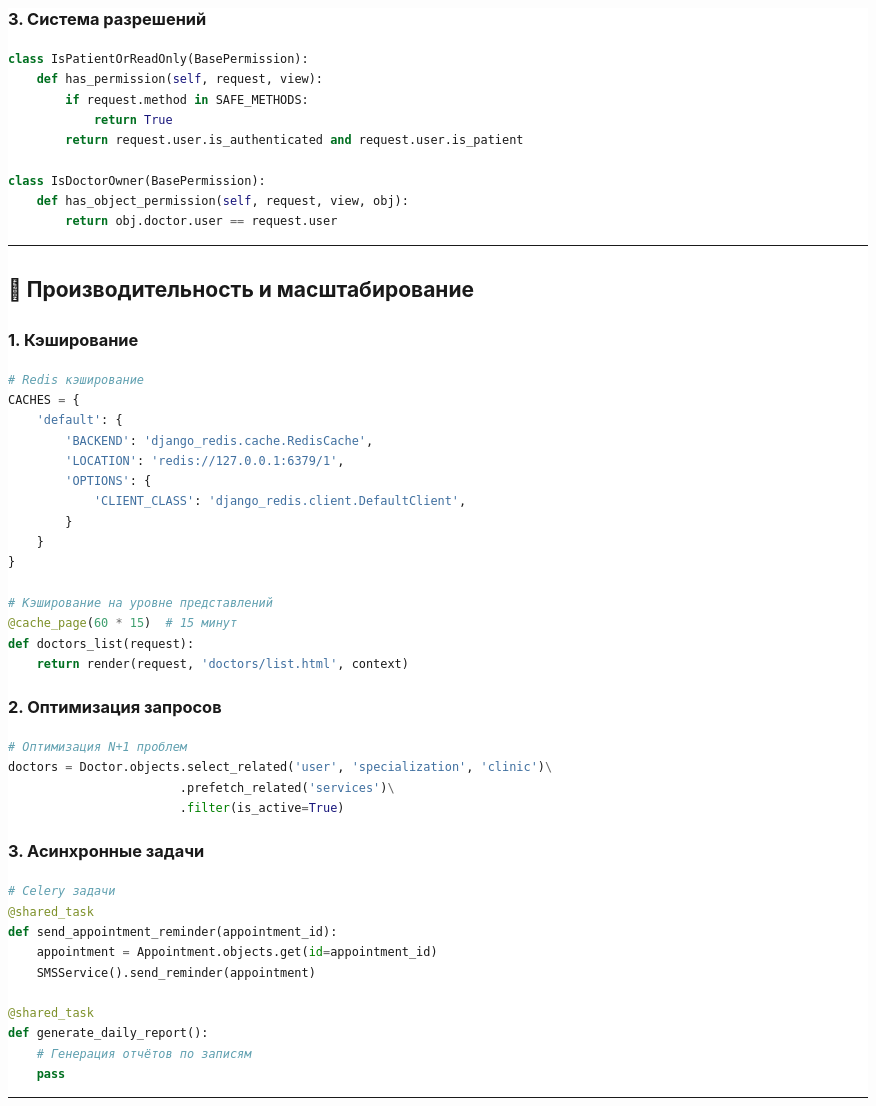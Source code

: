 ### 3. Система разрешений
```python
class IsPatientOrReadOnly(BasePermission):
    def has_permission(self, request, view):
        if request.method in SAFE_METHODS:
            return True
        return request.user.is_authenticated and request.user.is_patient

class IsDoctorOwner(BasePermission):
    def has_object_permission(self, request, view, obj):
        return obj.doctor.user == request.user
```

---

## 🚀 Производительность и масштабирование

### 1. Кэширование
```python
# Redis кэширование
CACHES = {
    'default': {
        'BACKEND': 'django_redis.cache.RedisCache',
        'LOCATION': 'redis://127.0.0.1:6379/1',
        'OPTIONS': {
            'CLIENT_CLASS': 'django_redis.client.DefaultClient',
        }
    }
}

# Кэширование на уровне представлений
@cache_page(60 * 15)  # 15 минут
def doctors_list(request):
    return render(request, 'doctors/list.html', context)
```

### 2. Оптимизация запросов
```python
# Оптимизация N+1 проблем
doctors = Doctor.objects.select_related('user', 'specialization', 'clinic')\
                        .prefetch_related('services')\
                        .filter(is_active=True)
```

### 3. Асинхронные задачи
```python
# Celery задачи
@shared_task
def send_appointment_reminder(appointment_id):
    appointment = Appointment.objects.get(id=appointment_id)
    SMSService().send_reminder(appointment)

@shared_task
def generate_daily_report():
    # Генерация отчётов по записям
    pass
```

---